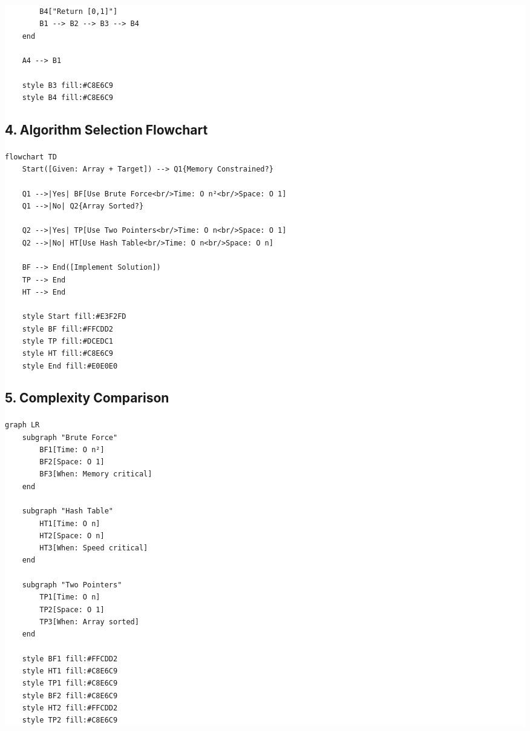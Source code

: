 ```mermaid
        B4["Return [0,1]"]
        B1 --> B2 --> B3 --> B4
    end
    
    A4 --> B1
    
    style B3 fill:#C8E6C9
    style B4 fill:#C8E6C9
```

## 4. Algorithm Selection Flowchart

```mermaid
flowchart TD
    Start([Given: Array + Target]) --> Q1{Memory Constrained?}
    
    Q1 -->|Yes| BF[Use Brute Force<br/>Time: O n²<br/>Space: O 1]
    Q1 -->|No| Q2{Array Sorted?}
    
    Q2 -->|Yes| TP[Use Two Pointers<br/>Time: O n<br/>Space: O 1]
    Q2 -->|No| HT[Use Hash Table<br/>Time: O n<br/>Space: O n]
    
    BF --> End([Implement Solution])
    TP --> End
    HT --> End
    
    style Start fill:#E3F2FD
    style BF fill:#FFCDD2
    style TP fill:#DCEDC1
    style HT fill:#C8E6C9
    style End fill:#E0E0E0
```

## 5. Complexity Comparison

```mermaid
graph LR
    subgraph "Brute Force"
        BF1[Time: O n²]
        BF2[Space: O 1]
        BF3[When: Memory critical]
    end
    
    subgraph "Hash Table"
        HT1[Time: O n]
        HT2[Space: O n]
        HT3[When: Speed critical]
    end
    
    subgraph "Two Pointers"
        TP1[Time: O n]
        TP2[Space: O 1]
        TP3[When: Array sorted]
    end
    
    style BF1 fill:#FFCDD2
    style HT1 fill:#C8E6C9
    style TP1 fill:#C8E6C9
    style BF2 fill:#C8E6C9
    style HT2 fill:#FFCDD2
    style TP2 fill:#C8E6C9
```
